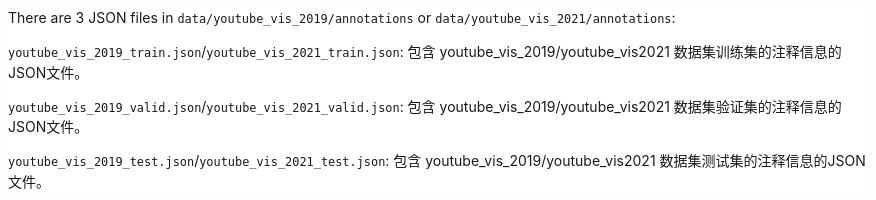 There are 3 JSON files in `data/youtube_vis_2019/annotations` or `data/youtube_vis_2021/annotations`:

`youtube_vis_2019_train.json`/`youtube_vis_2021_train.json`: 包含 youtube_vis_2019/youtube_vis2021 数据集训练集的注释信息的JSON文件。

`youtube_vis_2019_valid.json`/`youtube_vis_2021_valid.json`: 包含 youtube_vis_2019/youtube_vis2021 数据集验证集的注释信息的JSON文件。

`youtube_vis_2019_test.json`/`youtube_vis_2021_test.json`: 包含 youtube_vis_2019/youtube_vis2021 数据集测试集的注释信息的JSON文件。
